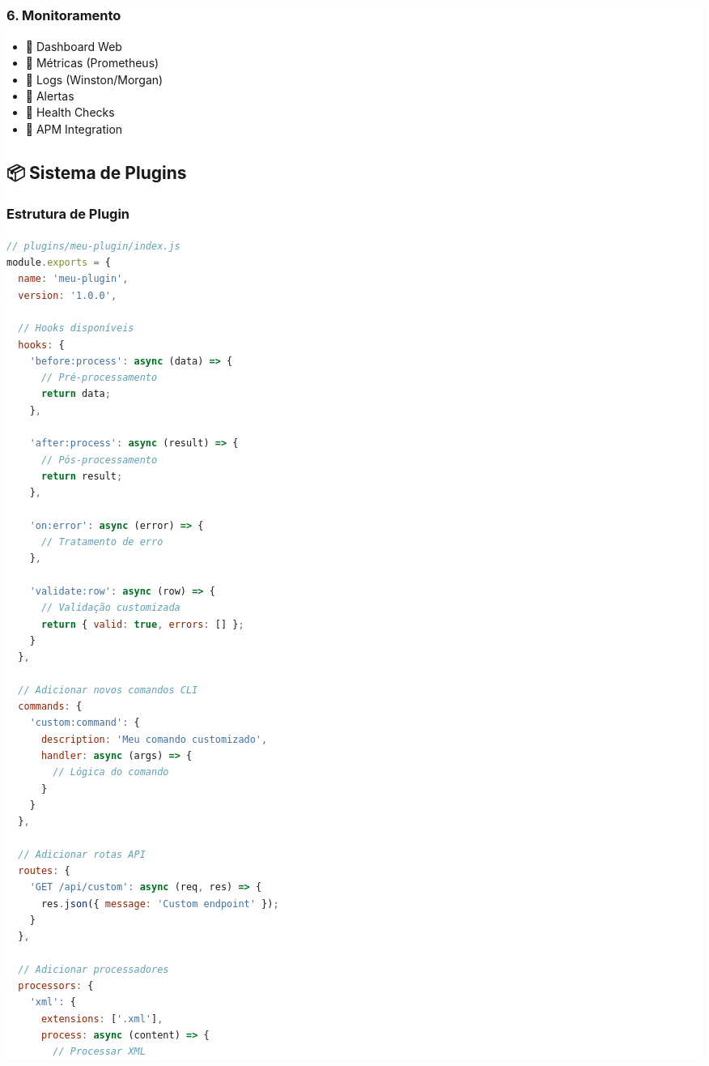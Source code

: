 ### 6. **Monitoramento**
- 🔄 Dashboard Web
- 🔄 Métricas (Prometheus)
- 🔄 Logs (Winston/Morgan)
- 🔄 Alertas
- 🔄 Health Checks
- 🔄 APM Integration

## 📦 Sistema de Plugins

### Estrutura de Plugin
```javascript
// plugins/meu-plugin/index.js
module.exports = {
  name: 'meu-plugin',
  version: '1.0.0',
  
  // Hooks disponíveis
  hooks: {
    'before:process': async (data) => {
      // Pré-processamento
      return data;
    },
    
    'after:process': async (result) => {
      // Pós-processamento
      return result;
    },
    
    'on:error': async (error) => {
      // Tratamento de erro
    },
    
    'validate:row': async (row) => {
      // Validação customizada
      return { valid: true, errors: [] };
    }
  },
  
  // Adicionar novos comandos CLI
  commands: {
    'custom:command': {
      description: 'Meu comando customizado',
      handler: async (args) => {
        // Lógica do comando
      }
    }
  },
  
  // Adicionar rotas API
  routes: {
    'GET /api/custom': async (req, res) => {
      res.json({ message: 'Custom endpoint' });
    }
  },
  
  // Adicionar processadores
  processors: {
    'xml': {
      extensions: ['.xml'],
      process: async (content) => {
        // Processar XML
```